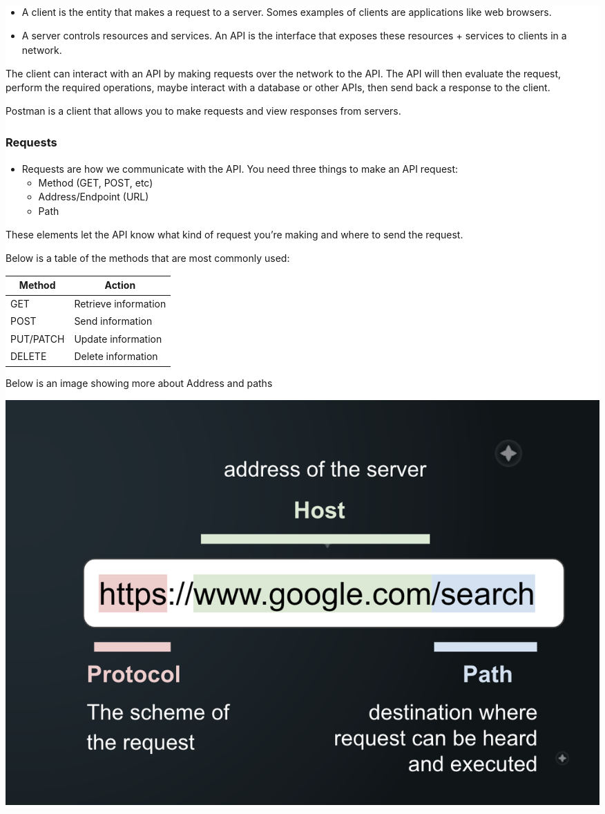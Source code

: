 - A client is the entity that makes a request to a server. Somes examples of clients are applications like web browsers. 

- A server controls resources and services. An API is the interface that exposes these resources + services to clients in a network. 


The client can interact with an API by making requests over the network to the API. The API will then evaluate the request, perform the required operations, maybe interact with a database or other APIs, then send back a response to the client. 

Postman is a client that allows you to make requests and view responses from servers.

### Requests

- Requests are how we communicate with the API. You need three things to make an API request:
  - Method (GET, POST, etc)
  - Address/Endpoint (URL)
  - Path

These elements let the API know what kind of request you’re making and where to send the request.

Below is a table of the methods that are most commonly used:

| Method | Action |
| ---    | ---    |
| GET    | Retrieve information |
| POST   | Send information |
| PUT/PATCH | Update information |
| DELETE | Delete information |

Below is an image showing more about Address and paths

![Example of Address and Path](./assets/Address.png)
